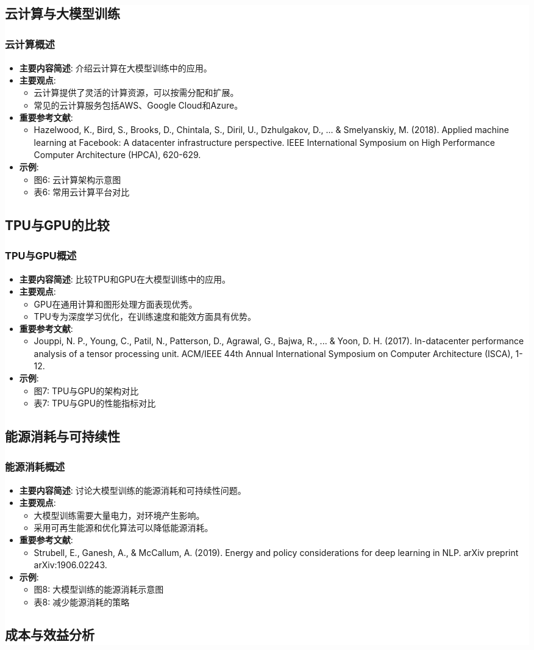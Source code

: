 ## 云计算与大模型训练

### 云计算概述

- **主要内容简述**: 介绍云计算在大模型训练中的应用。
- **主要观点**:
  - 云计算提供了灵活的计算资源，可以按需分配和扩展。
  - 常见的云计算服务包括AWS、Google Cloud和Azure。
- **重要参考文献**:
  - Hazelwood, K., Bird, S., Brooks, D., Chintala, S., Diril, U., Dzhulgakov, D., ... & Smelyanskiy, M. (2018). Applied machine learning at Facebook: A datacenter infrastructure perspective. IEEE International Symposium on High Performance Computer Architecture (HPCA), 620-629.
- **示例**:
  - 图6: 云计算架构示意图
  - 表6: 常用云计算平台对比

## TPU与GPU的比较

### TPU与GPU概述

- **主要内容简述**: 比较TPU和GPU在大模型训练中的应用。
- **主要观点**:
  - GPU在通用计算和图形处理方面表现优秀。
  - TPU专为深度学习优化，在训练速度和能效方面具有优势。
- **重要参考文献**:
  - Jouppi, N. P., Young, C., Patil, N., Patterson, D., Agrawal, G., Bajwa, R., ... & Yoon, D. H. (2017). In-datacenter performance analysis of a tensor processing unit. ACM/IEEE 44th Annual International Symposium on Computer Architecture (ISCA), 1-12.
- **示例**:
  - 图7: TPU与GPU的架构对比
  - 表7: TPU与GPU的性能指标对比

## 能源消耗与可持续性

### 能源消耗概述

- **主要内容简述**: 讨论大模型训练的能源消耗和可持续性问题。
- **主要观点**:
  - 大模型训练需要大量电力，对环境产生影响。
  - 采用可再生能源和优化算法可以降低能源消耗。
- **重要参考文献**:
  - Strubell, E., Ganesh, A., & McCallum, A. (2019). Energy and policy considerations for deep learning in NLP. arXiv preprint arXiv:1906.02243.
- **示例**:
  - 图8: 大模型训练的能源消耗示意图
  - 表8: 减少能源消耗的策略

## 成本与效益分析
